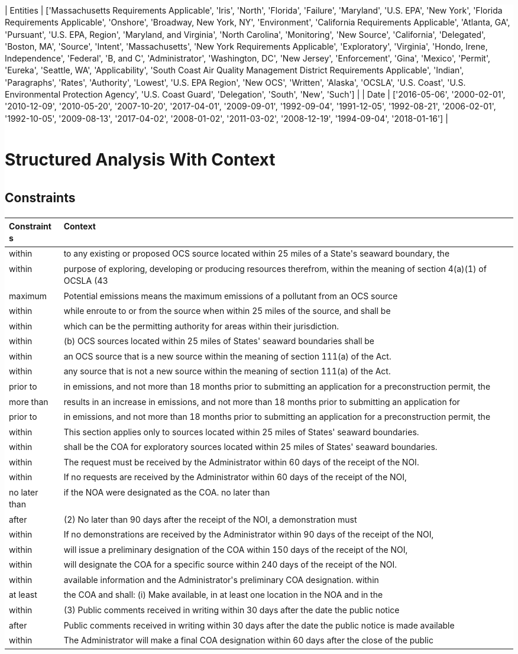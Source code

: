 | Entities    | ['Massachusetts Requirements Applicable', 'Iris', 'North', 'Florida', 'Failure', 'Maryland', 'U.S. EPA', 'New York', 'Florida Requirements Applicable', 'Onshore', 'Broadway, New York, NY', 'Environment', 'California Requirements Applicable', 'Atlanta, GA', 'Pursuant', 'U.S. EPA, Region', 'Maryland, and Virginia', 'North Carolina', 'Monitoring', 'New Source', 'California', 'Delegated', 'Boston, MA', 'Source', 'Intent', 'Massachusetts', 'New York Requirements Applicable', 'Exploratory', 'Virginia', 'Hondo, Irene, Independence', 'Federal', 'B, and C', 'Administrator', 'Washington, DC', 'New Jersey', 'Enforcement', 'Gina', 'Mexico', 'Permit', 'Eureka', 'Seattle, WA', 'Applicability', 'South Coast Air Quality Management District Requirements Applicable', 'Indian', 'Paragraphs', 'Rates', 'Authority', 'Lowest', 'U.S. EPA Region', 'New OCS', 'Written', 'Alaska', 'OCSLA', 'U.S. Coast', 'U.S. Environmental Protection Agency', 'U.S. Coast Guard', 'Delegation', 'South', 'New', 'Such'] |
| Date        | ['2016-05-06', '2000-02-01', '2010-12-09', '2010-05-20', '2007-10-20', '2017-04-01', '2009-09-01', '1992-09-04', '1991-12-05', '1992-08-21', '2006-02-01', '1992-10-05', '2009-08-13', '2017-04-02', '2008-01-02', '2011-03-02', '2008-12-19', '1994-09-04', '2018-01-16']                                                                                                                                                                                                                                                                                                                                                                                                                                                                                                                                                                                                                                                                                                                                                  |


# Structured Analysis With Context

 


## Constraints

| Constraints   | Context                                                                                                                  |
|:--------------|:-------------------------------------------------------------------------------------------------------------------------|
| within        | to any existing or proposed OCS source located within 25 miles of a State's seaward boundary, the                        |
| within        | purpose of exploring, developing or producing resources therefrom, within the meaning of section 4(a)(1) of OCSLA (43    |
| maximum       | Potential emissions means the  maximum emissions of a pollutant from an OCS source                                       |
| within        | while enroute to or from the source when within 25 miles of the source, and shall be                                     |
| within        | which can be the permitting authority for areas within  their jurisdiction.                                              |
| within        | (b) OCS sources located  within 25 miles of States' seaward boundaries shall be                                          |
| within        | an OCS source that is a new source within  the meaning of section 111(a) of the Act.                                     |
| within        | any source that is not a new source within  the meaning of section 111(a) of the Act.                                    |
| prior to      | in emissions, and not more than 18 months prior to submitting an application for a preconstruction permit, the           |
| more than     | results in an increase in emissions, and not more than 18 months prior to submitting an application for                  |
| prior to      | in emissions, and not more than 18 months prior to submitting an application for a preconstruction permit, the           |
| within        | This section applies only to sources located  within  25 miles of States' seaward boundaries.                            |
| within        | shall be the COA for exploratory sources located within  25 miles of States' seaward boundaries.                         |
| within        | The request must be received by the Administrator  within  60 days of the receipt of the NOI.                            |
| within        | If no requests are received by the Administrator  within 60 days of the receipt of the NOI,                              |
| no later than | if the NOA were designated as the COA. no later than                                                                     |
| after         | (2) No later than 90 days  after the receipt of the NOI, a demonstration must                                            |
| within        | If no demonstrations are received by the Administrator within 90 days of the receipt of the NOI,                         |
| within        | will issue a preliminary designation of the COA within 150 days of the receipt of the NOI,                               |
| within        | will designate the COA for a specific source within  240 days of the receipt of the NOI.                                 |
| within        | available information and the Administrator's preliminary COA designation. within                                        |
| at least      | the COA and shall: (i) Make available, in at least one location in the NOA and in the                                    |
| within        | (3) Public comments received in writing  within 30 days after the date the public notice                                 |
| after         | Public comments received in writing within 30 days after the date the public notice is made available                    |
| within        | The Administrator will make a final COA designation within 60 days after the close of the public                         |